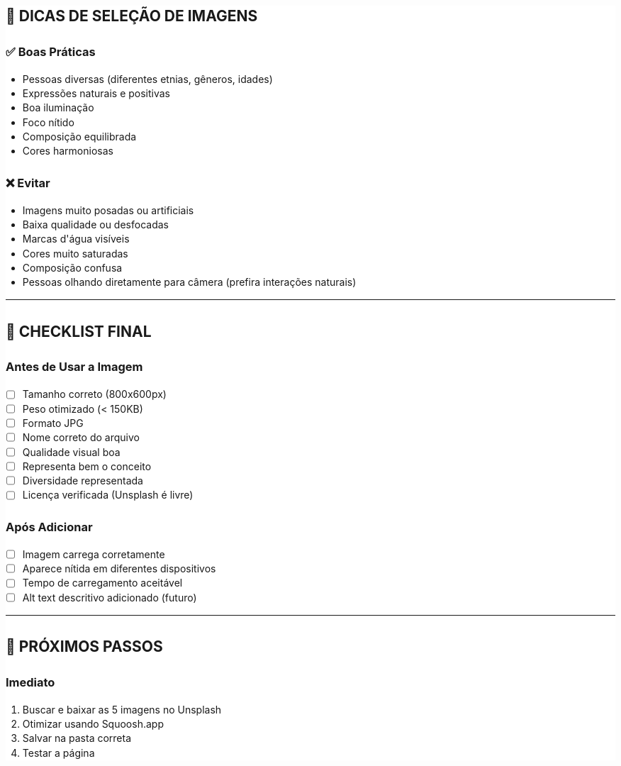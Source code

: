 
## 🎨 DICAS DE SELEÇÃO DE IMAGENS

### ✅ Boas Práticas
- Pessoas diversas (diferentes etnias, gêneros, idades)
- Expressões naturais e positivas
- Boa iluminação
- Foco nítido
- Composição equilibrada
- Cores harmoniosas

### ❌ Evitar
- Imagens muito posadas ou artificiais
- Baixa qualidade ou desfocadas
- Marcas d'água visíveis
- Cores muito saturadas
- Composição confusa
- Pessoas olhando diretamente para câmera (prefira interações naturais)

---

## 📝 CHECKLIST FINAL

### Antes de Usar a Imagem
- [ ] Tamanho correto (800x600px)
- [ ] Peso otimizado (< 150KB)
- [ ] Formato JPG
- [ ] Nome correto do arquivo
- [ ] Qualidade visual boa
- [ ] Representa bem o conceito
- [ ] Diversidade representada
- [ ] Licença verificada (Unsplash é livre)

### Após Adicionar
- [ ] Imagem carrega corretamente
- [ ] Aparece nítida em diferentes dispositivos
- [ ] Tempo de carregamento aceitável
- [ ] Alt text descritivo adicionado (futuro)

---

## 🚀 PRÓXIMOS PASSOS

### Imediato
1. Buscar e baixar as 5 imagens no Unsplash
2. Otimizar usando Squoosh.app
3. Salvar na pasta correta
4. Testar a página
